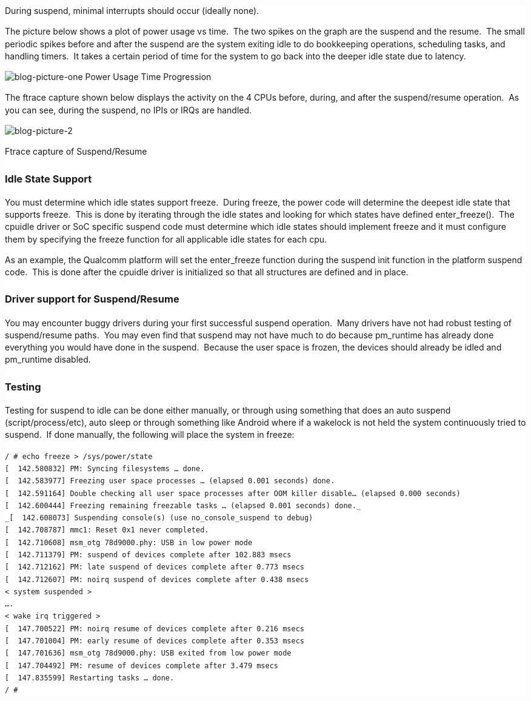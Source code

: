 During suspend, minimal interrupts should occur (ideally none).

The picture below shows a plot of power usage vs time.  The two spikes on the graph are the suspend and the resume.  The small periodic spikes before and after the suspend are the system exiting idle to do bookkeeping operations, scheduling tasks, and handling timers.  It takes a certain period of time for the system to go back into the deeper idle state due to latency.

 ![blog-picture-one](http://www.linaro.org/wp-content/uploads/2016/10/blog-picture-one-1024x767.png) 
Power Usage Time Progression

The ftrace capture shown below displays the activity on the 4 CPUs before, during, and after the suspend/resume operation.  As you can see, during the suspend, no IPIs or IRQs are handled.  

 ![blog-picture-2](http://www.linaro.org/wp-content/uploads/2016/10/blog-picture-2-1024x577.png) 

Ftrace capture of Suspend/Resume

### Idle State Support

You must determine which idle states support freeze.  During freeze, the power code will determine the deepest idle state that supports freeze.  This is done by iterating through the idle states and looking for which states have defined enter_freeze().  The cpuidle driver or SoC specific suspend code must determine which idle states should implement freeze and it must configure them by specifying the freeze function for all applicable idle states for each cpu.

As an example, the Qualcomm platform will set the enter_freeze function during the suspend init function in the platform suspend code.  This is done after the cpuidle driver is initialized so that all structures are defined and in place.

### Driver support for Suspend/Resume

You may encounter buggy drivers during your first successful suspend operation.  Many drivers have not had robust testing of suspend/resume paths.  You may even find that suspend may not have much to do because pm_runtime has already done everything you would have done in the suspend.  Because the user space is frozen, the devices should already be idled and pm_runtime disabled.

### Testing

Testing for suspend to idle can be done either manually, or through using something that does an auto suspend (script/process/etc), auto sleep or through something like Android where if a wakelock is not held the system continuously tried to suspend.  If done manually, the following will place the system in freeze:

```
/ # echo freeze > /sys/power/state
[  142.580832] PM: Syncing filesystems … done.
[  142.583977] Freezing user space processes … (elapsed 0.001 seconds) done.
[  142.591164] Double checking all user space processes after OOM killer disable… (elapsed 0.000 seconds)
[  142.600444] Freezing remaining freezable tasks … (elapsed 0.001 seconds) done._
_[  142.608073] Suspending console(s) (use no_console_suspend to debug)
[  142.708787] mmc1: Reset 0x1 never completed.
[  142.710608] msm_otg 78d9000.phy: USB in low power mode
[  142.711379] PM: suspend of devices complete after 102.883 msecs
[  142.712162] PM: late suspend of devices complete after 0.773 msecs
[  142.712607] PM: noirq suspend of devices complete after 0.438 msecs
< system suspended >
….
< wake irq triggered >
[  147.700522] PM: noirq resume of devices complete after 0.216 msecs
[  147.701004] PM: early resume of devices complete after 0.353 msecs
[  147.701636] msm_otg 78d9000.phy: USB exited from low power mode
[  147.704492] PM: resume of devices complete after 3.479 msecs
[  147.835599] Restarting tasks … done.
/ #
```

